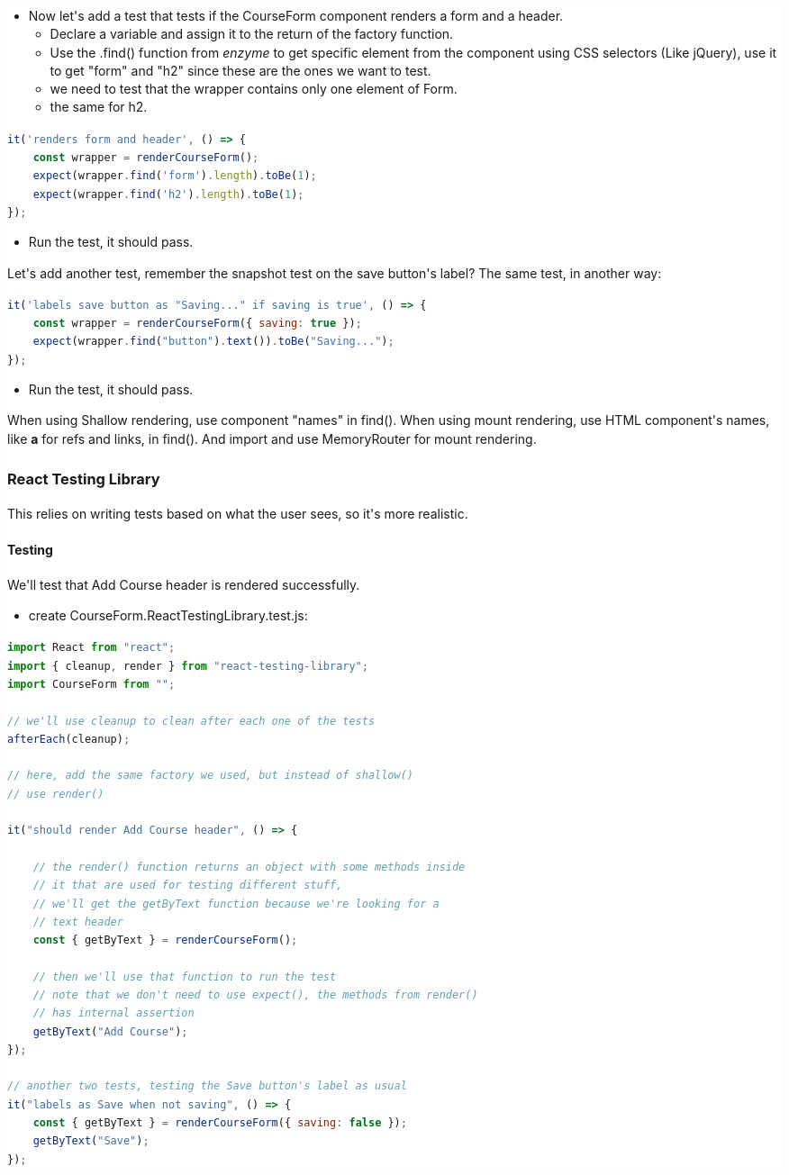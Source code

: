 - Now let's add a test that tests if the CourseForm component renders a form and a header.
	- Declare a variable and assign it to the return of the factory function.
	- Use the .find() function from *enzyme* to get specific element from the component using CSS selectors (Like jQuery), use it to get "form" and "h2" since these are the ones we want to test.
	- we need to test that the wrapper contains only one element of Form.
	- the same for h2.
``` js
it('renders form and header', () => {
	const wrapper = renderCourseForm();
	expect(wrapper.find('form').length).toBe(1);
	expect(wrapper.find('h2').length).toBe(1);
});
```
- Run the test, it should pass.

Let's add another test, remember the snapshot test on the save button's label? The same test, in another way:
``` js
it('labels save button as "Saving..." if saving is true', () => {
	const wrapper = renderCourseForm({ saving: true });
	expect(wrapper.find("button").text()).toBe("Saving...");
});
```
- Run the test, it should pass.

When using Shallow rendering, use component "names" in find().
When using mount rendering, use HTML component's names, like **a** for refs and links, in find().
And import and use MemoryRouter for mount rendering.

### React Testing Library
This relies on writing tests based on what the user sees, so it's more realistic.

#### Testing
We'll test that Add Course header is rendered successfully.
- create CourseForm.ReactTestingLibrary.test.js:
``` js
import React from "react";
import { cleanup, render } from "react-testing-library";
import CourseForm from "";

// we'll use cleanup to clean after each one of the tests
afterEach(cleanup);

// here, add the same factory we used, but instead of shallow()
// use render()

it("should render Add Course header", () => {

	// the render() function returns an object with some methods inside
	// it that are used for testing different stuff,
	// we'll get the getByText function because we're looking for a
	// text header
	const { getByText } = renderCourseForm();
	
	// then we'll use that function to run the test
	// note that we don't need to use expect(), the methods from render()
	// has internal assertion
	getByText("Add Course");
});

// another two tests, testing the Save button's label as usual
it("labels as Save when not saving", () => {
	const { getByText } = renderCourseForm({ saving: false });
	getByText("Save");
});
```
